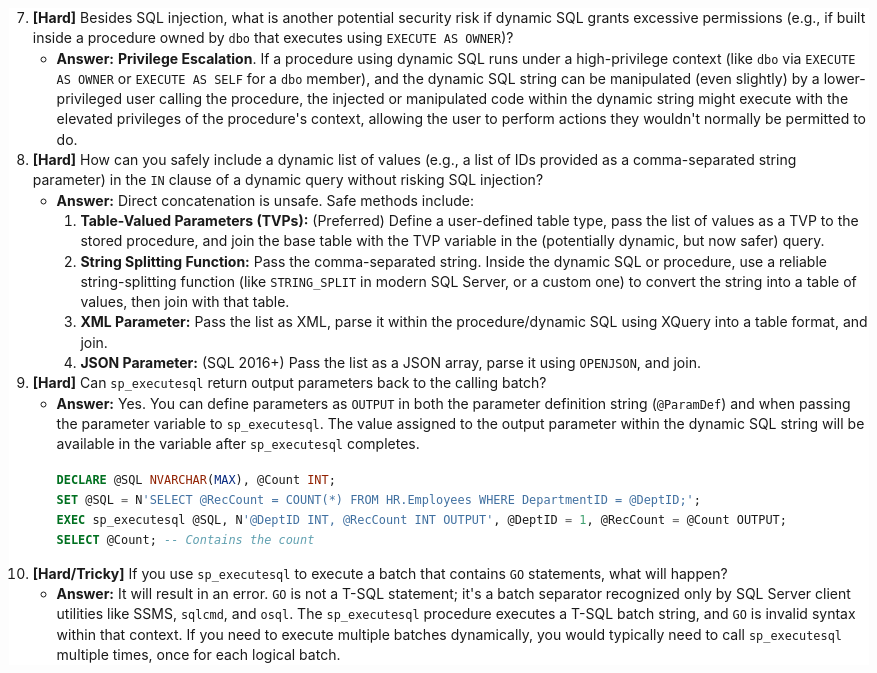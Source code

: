 7.  **[Hard]** Besides SQL injection, what is another potential security risk if dynamic SQL grants excessive permissions (e.g., if built inside a procedure owned by `dbo` that executes using `EXECUTE AS OWNER`)?
    *   **Answer:** **Privilege Escalation**. If a procedure using dynamic SQL runs under a high-privilege context (like `dbo` via `EXECUTE AS OWNER` or `EXECUTE AS SELF` for a `dbo` member), and the dynamic SQL string can be manipulated (even slightly) by a lower-privileged user calling the procedure, the injected or manipulated code within the dynamic string might execute with the elevated privileges of the procedure's context, allowing the user to perform actions they wouldn't normally be permitted to do.
8.  **[Hard]** How can you safely include a dynamic list of values (e.g., a list of IDs provided as a comma-separated string parameter) in the `IN` clause of a dynamic query without risking SQL injection?
    *   **Answer:** Direct concatenation is unsafe. Safe methods include:
        1.  **Table-Valued Parameters (TVPs):** (Preferred) Define a user-defined table type, pass the list of values as a TVP to the stored procedure, and join the base table with the TVP variable in the (potentially dynamic, but now safer) query.
        2.  **String Splitting Function:** Pass the comma-separated string. Inside the dynamic SQL or procedure, use a reliable string-splitting function (like `STRING_SPLIT` in modern SQL Server, or a custom one) to convert the string into a table of values, then join with that table.
        3.  **XML Parameter:** Pass the list as XML, parse it within the procedure/dynamic SQL using XQuery into a table format, and join.
        4.  **JSON Parameter:** (SQL 2016+) Pass the list as a JSON array, parse it using `OPENJSON`, and join.
9.  **[Hard]** Can `sp_executesql` return output parameters back to the calling batch?
    *   **Answer:** Yes. You can define parameters as `OUTPUT` in both the parameter definition string (`@ParamDef`) and when passing the parameter variable to `sp_executesql`. The value assigned to the output parameter within the dynamic SQL string will be available in the variable after `sp_executesql` completes.
        ```sql
        DECLARE @SQL NVARCHAR(MAX), @Count INT;
        SET @SQL = N'SELECT @RecCount = COUNT(*) FROM HR.Employees WHERE DepartmentID = @DeptID;';
        EXEC sp_executesql @SQL, N'@DeptID INT, @RecCount INT OUTPUT', @DeptID = 1, @RecCount = @Count OUTPUT;
        SELECT @Count; -- Contains the count
        ```
10. **[Hard/Tricky]** If you use `sp_executesql` to execute a batch that contains `GO` statements, what will happen?
    *   **Answer:** It will result in an error. `GO` is not a T-SQL statement; it's a batch separator recognized only by SQL Server client utilities like SSMS, `sqlcmd`, and `osql`. The `sp_executesql` procedure executes a T-SQL batch string, and `GO` is invalid syntax within that context. If you need to execute multiple batches dynamically, you would typically need to call `sp_executesql` multiple times, once for each logical batch.
